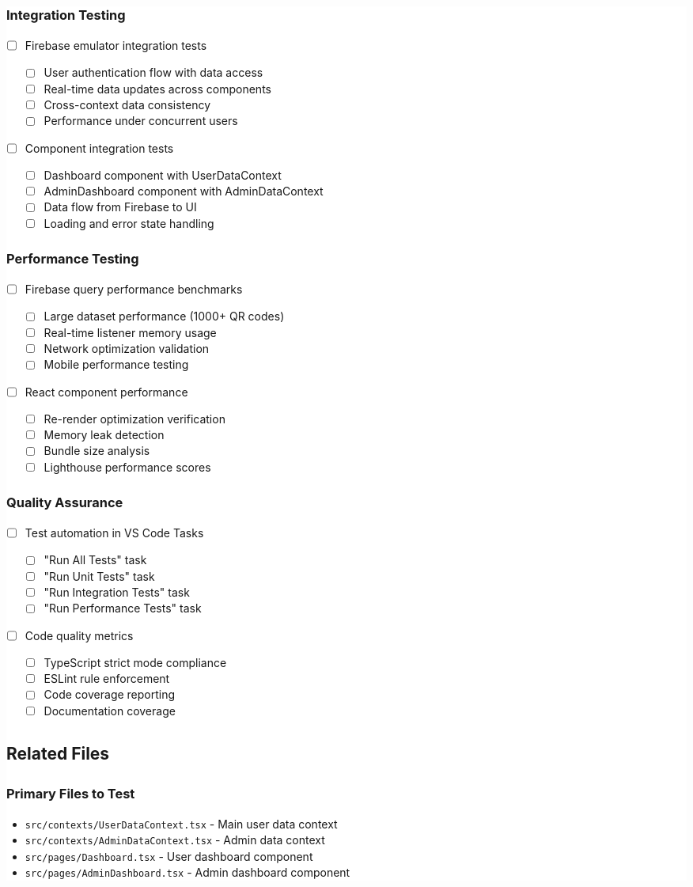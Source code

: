 ### Integration Testing

- [ ] Firebase emulator integration tests

  - [ ] User authentication flow with data access
  - [ ] Real-time data updates across components
  - [ ] Cross-context data consistency
  - [ ] Performance under concurrent users

- [ ] Component integration tests
  - [ ] Dashboard component with UserDataContext
  - [ ] AdminDashboard component with AdminDataContext
  - [ ] Data flow from Firebase to UI
  - [ ] Loading and error state handling

### Performance Testing

- [ ] Firebase query performance benchmarks

  - [ ] Large dataset performance (1000+ QR codes)
  - [ ] Real-time listener memory usage
  - [ ] Network optimization validation
  - [ ] Mobile performance testing

- [ ] React component performance
  - [ ] Re-render optimization verification
  - [ ] Memory leak detection
  - [ ] Bundle size analysis
  - [ ] Lighthouse performance scores

### Quality Assurance

- [ ] Test automation in VS Code Tasks

  - [ ] "Run All Tests" task
  - [ ] "Run Unit Tests" task
  - [ ] "Run Integration Tests" task
  - [ ] "Run Performance Tests" task

- [ ] Code quality metrics
  - [ ] TypeScript strict mode compliance
  - [ ] ESLint rule enforcement
  - [ ] Code coverage reporting
  - [ ] Documentation coverage

## Related Files

### Primary Files to Test

- `src/contexts/UserDataContext.tsx` - Main user data context
- `src/contexts/AdminDataContext.tsx` - Admin data context
- `src/pages/Dashboard.tsx` - User dashboard component
- `src/pages/AdminDashboard.tsx` - Admin dashboard component
